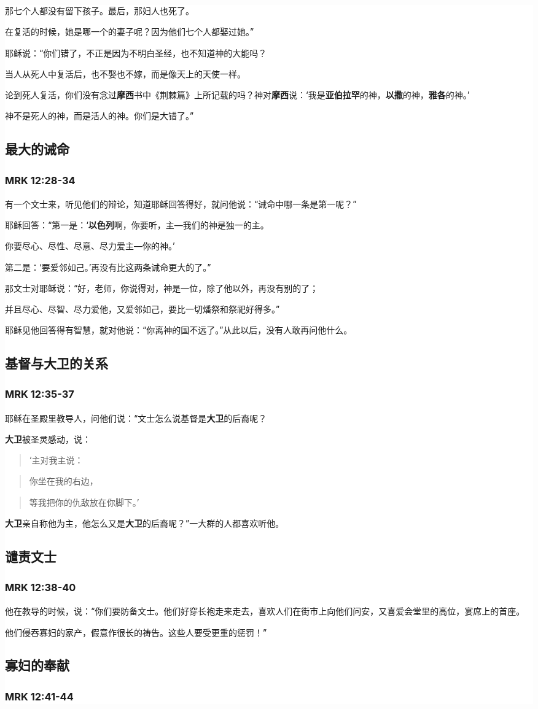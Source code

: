 那七个人都没有留下孩子。最后，那妇人也死了。

在复活的时候，她是哪一个的妻子呢？因为他们七个人都娶过她。”

耶稣说：“你们错了，不正是因为不明白圣经，也不知道神的大能吗？

当人从死人中复活后，也不娶也不嫁，而是像天上的天使一样。

论到死人复活，你们没有念过**摩西**书中《荆棘篇》上所记载的吗？神对**摩西**说：‘我是**亚伯拉罕**的神，**以撒**的神，**雅各**的神。’

神不是死人的神，而是活人的神。你们是大错了。”

## <a id='1961' name='1961'></a>最大的诫命

### MRK 12:28-34

有一个文士来，听见他们的辩论，知道耶稣回答得好，就问他说：“诫命中哪一条是第一呢？”

耶稣回答：“第一是：‘**以色列**啊，你要听，主—我们的神是独一的主。

你要尽心、尽性、尽意、尽力爱主—你的神。’

第二是：‘要爱邻如己。’再没有比这两条诫命更大的了。”

那文士对耶稣说：“好，老师，你说得对，神是一位，除了他以外，再没有别的了；

并且尽心、尽智、尽力爱他，又爱邻如己，要比一切燔祭和祭祀好得多。”

耶稣见他回答得有智慧，就对他说：“你离神的国不远了。”从此以后，没有人敢再问他什么。

## <a id='1962' name='1962'></a>基督与大卫的关系

### MRK 12:35-37

耶稣在圣殿里教导人，问他们说：“文士怎么说基督是**大卫**的后裔呢？

**大卫**被圣灵感动，说：

> ‘主对我主说：

> 你坐在我的右边，

> 等我把你的仇敌放在你脚下。’

**大卫**亲自称他为主，他怎么又是**大卫**的后裔呢？”一大群的人都喜欢听他。

## <a id='1963' name='1963'></a>谴责文士

### MRK 12:38-40

他在教导的时候，说：“你们要防备文士。他们好穿长袍走来走去，喜欢人们在街市上向他们问安，又喜爱会堂里的高位，宴席上的首座。

他们侵吞寡妇的家产，假意作很长的祷告。这些人要受更重的惩罚！”

## <a id='1964' name='1964'></a>寡妇的奉献

### MRK 12:41-44

